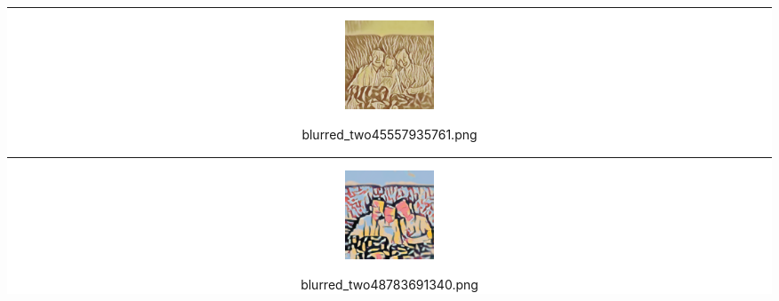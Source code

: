***

<p align="center">  <img width="100" height="100" src="blurred_two45557935761.png?"> </p><p align="center">blurred_two45557935761.png</p>

***

<p align="center">  <img width="100" height="100" src="blurred_two48783691340.png?"> </p><p align="center">blurred_two48783691340.png</p>
